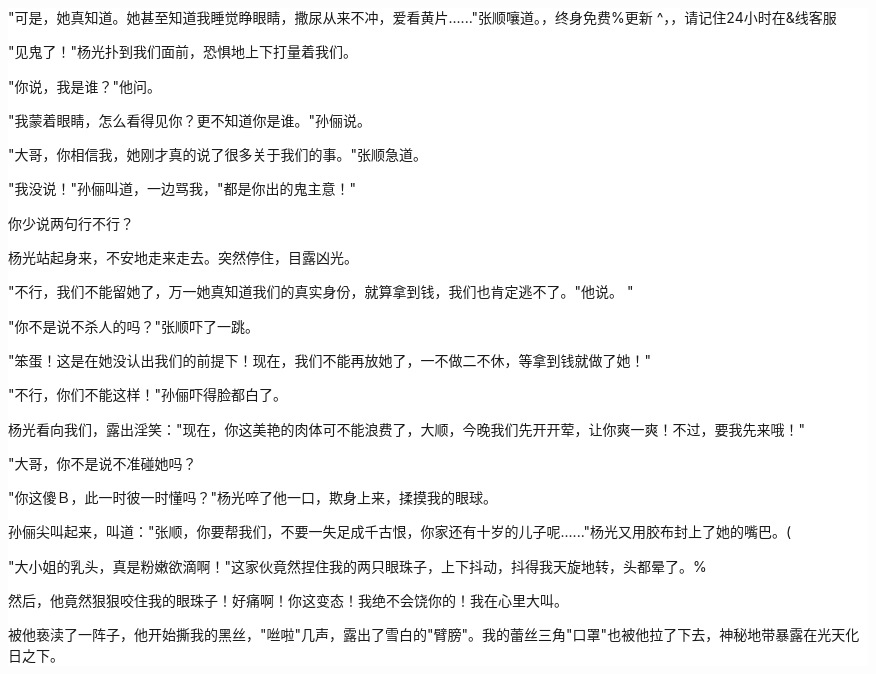

"可是，她真知道。她甚至知道我睡觉睁眼睛，撒尿从来不冲，爱看黄片......"张顺嚷道。，终身免费%更新 ^，，请记住24小时在&线客服



"见鬼了！"杨光扑到我们面前，恐惧地上下打量着我们。



"你说，我是谁？"他问。



"我蒙着眼睛，怎么看得见你？更不知道你是谁。"孙俪说。



"大哥，你相信我，她刚才真的说了很多关于我们的事。"张顺急道。



"我没说！"孙俪叫道，一边骂我，"都是你出的鬼主意！"



你少说两句行不行？



杨光站起身来，不安地走来走去。突然停住，目露凶光。



"不行，我们不能留她了，万一她真知道我们的真实身份，就算拿到钱，我们也肯定逃不了。"他说。 "



"你不是说不杀人的吗？"张顺吓了一跳。



"笨蛋！这是在她没认出我们的前提下！现在，我们不能再放她了，一不做二不休，等拿到钱就做了她！"



"不行，你们不能这样！"孙俪吓得脸都白了。



杨光看向我们，露出淫笑："现在，你这美艳的肉体可不能浪费了，大顺，今晚我们先开开荤，让你爽一爽！不过，要我先来哦！"



"大哥，你不是说不准碰她吗？



"你这傻Ｂ，此一时彼一时懂吗？"杨光啐了他一口，欺身上来，揉摸我的眼球。



孙俪尖叫起来，叫道："张顺，你要帮我们，不要一失足成千古恨，你家还有十岁的儿子呢......"杨光又用胶布封上了她的嘴巴。(



"大小姐的乳头，真是粉嫩欲滴啊！"这家伙竟然捏住我的两只眼珠子，上下抖动，抖得我天旋地转，头都晕了。%



然后，他竟然狠狠咬住我的眼珠子！好痛啊！你这变态！我绝不会饶你的！我在心里大叫。



被他亵渎了一阵子，他开始撕我的黑丝，"咝啦"几声，露出了雪白的"臂膀"。我的蕾丝三角"口罩"也被他拉了下去，神秘地带暴露在光天化日之下。

